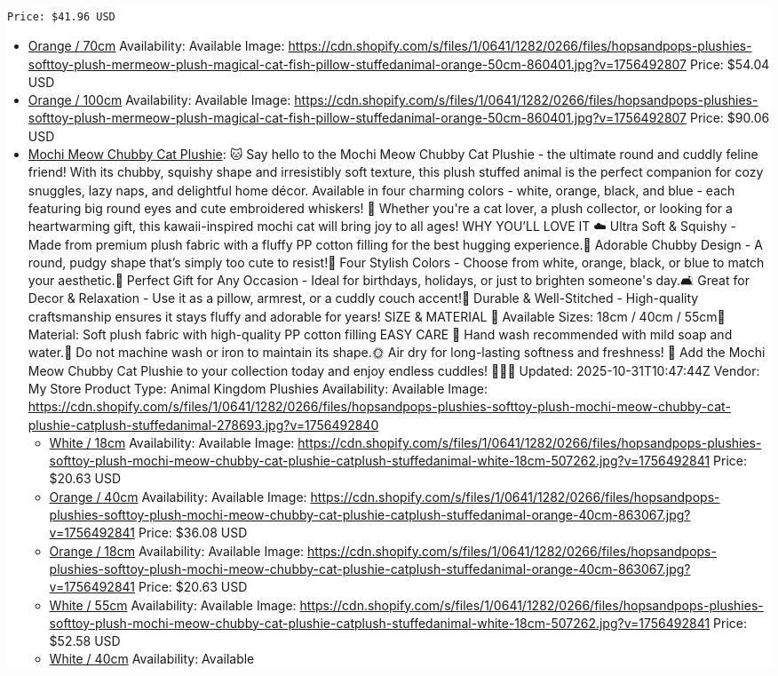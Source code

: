     Price: $41.96 USD
  - [Orange / 70cm](https://www.hopsandpops.com/products/mermeow-plush-magical-cat-fish-pillow?variant=42774266740778)
    Availability: Available
    Image: https://cdn.shopify.com/s/files/1/0641/1282/0266/files/hopsandpops-plushies-softtoy-plush-mermeow-plush-magical-cat-fish-pillow-stuffedanimal-orange-50cm-860401.jpg?v=1756492807
    Price: $54.04 USD
  - [Orange / 100cm](https://www.hopsandpops.com/products/mermeow-plush-magical-cat-fish-pillow?variant=42774266773546)
    Availability: Available
    Image: https://cdn.shopify.com/s/files/1/0641/1282/0266/files/hopsandpops-plushies-softtoy-plush-mermeow-plush-magical-cat-fish-pillow-stuffedanimal-orange-50cm-860401.jpg?v=1756492807
    Price: $90.06 USD
- [Mochi Meow Chubby Cat Plushie](https://www.hopsandpops.com/products/mochi-meow-chubby-cat-plushie): 🐱 Say hello to the Mochi Meow Chubby Cat Plushie - the ultimate round and cuddly feline friend! With its chubby, squishy shape and irresistibly soft texture, this plush stuffed animal is the perfect companion for cozy snuggles, lazy naps, and delightful home décor. Available in four charming colors - white, orange, black, and blue - each featuring big round eyes and cute embroidered whiskers! 🎀 Whether you're a cat lover, a plush collector, or looking for a heartwarming gift, this kawaii-inspired mochi cat will bring joy to all ages! WHY YOU’LL LOVE IT ☁️ Ultra Soft & Squishy - Made from premium plush fabric with a fluffy PP cotton filling for the best hugging experience.🐾 Adorable Chubby Design - A round, pudgy shape that’s simply too cute to resist!🎨 Four Stylish Colors - Choose from white, orange, black, or blue to match your aesthetic.🎁 Perfect Gift for Any Occasion - Ideal for birthdays, holidays, or just to brighten someone's day.🛋 Great for Decor & Relaxation - Use it as a pillow, armrest, or a cuddly couch accent!🧵 Durable & Well-Stitched - High-quality craftsmanship ensures it stays fluffy and adorable for years! SIZE & MATERIAL 📐 Available Sizes: 18cm / 40cm / 55cm🧵 Material: Soft plush fabric with high-quality PP cotton filling EASY CARE 🧽 Hand wash recommended with mild soap and water.🚫 Do not machine wash or iron to maintain its shape.🌞 Air dry for long-lasting softness and freshness! 💖 Add the Mochi Meow Chubby Cat Plushie to your collection today and enjoy endless cuddles! 🖤🤍🐾
  Updated: 2025-10-31T10:47:44Z
  Vendor: My Store
  Product Type: Animal Kingdom Plushies
  Availability: Available
  Image: https://cdn.shopify.com/s/files/1/0641/1282/0266/files/hopsandpops-plushies-softtoy-plush-mochi-meow-chubby-cat-plushie-catplush-stuffedanimal-278693.jpg?v=1756492840
  - [White / 18cm](https://www.hopsandpops.com/products/mochi-meow-chubby-cat-plushie?variant=42774265626666)
    Availability: Available
    Image: https://cdn.shopify.com/s/files/1/0641/1282/0266/files/hopsandpops-plushies-softtoy-plush-mochi-meow-chubby-cat-plushie-catplush-stuffedanimal-white-18cm-507262.jpg?v=1756492841
    Price: $20.63 USD
  - [Orange / 40cm](https://www.hopsandpops.com/products/mochi-meow-chubby-cat-plushie?variant=42774265659434)
    Availability: Available
    Image: https://cdn.shopify.com/s/files/1/0641/1282/0266/files/hopsandpops-plushies-softtoy-plush-mochi-meow-chubby-cat-plushie-catplush-stuffedanimal-orange-40cm-863067.jpg?v=1756492841
    Price: $36.08 USD
  - [Orange / 18cm](https://www.hopsandpops.com/products/mochi-meow-chubby-cat-plushie?variant=42774265692202)
    Availability: Available
    Image: https://cdn.shopify.com/s/files/1/0641/1282/0266/files/hopsandpops-plushies-softtoy-plush-mochi-meow-chubby-cat-plushie-catplush-stuffedanimal-orange-40cm-863067.jpg?v=1756492841
    Price: $20.63 USD
  - [White / 55cm](https://www.hopsandpops.com/products/mochi-meow-chubby-cat-plushie?variant=42774265724970)
    Availability: Available
    Image: https://cdn.shopify.com/s/files/1/0641/1282/0266/files/hopsandpops-plushies-softtoy-plush-mochi-meow-chubby-cat-plushie-catplush-stuffedanimal-white-18cm-507262.jpg?v=1756492841
    Price: $52.58 USD
  - [White / 40cm](https://www.hopsandpops.com/products/mochi-meow-chubby-cat-plushie?variant=42774265757738)
    Availability: Available